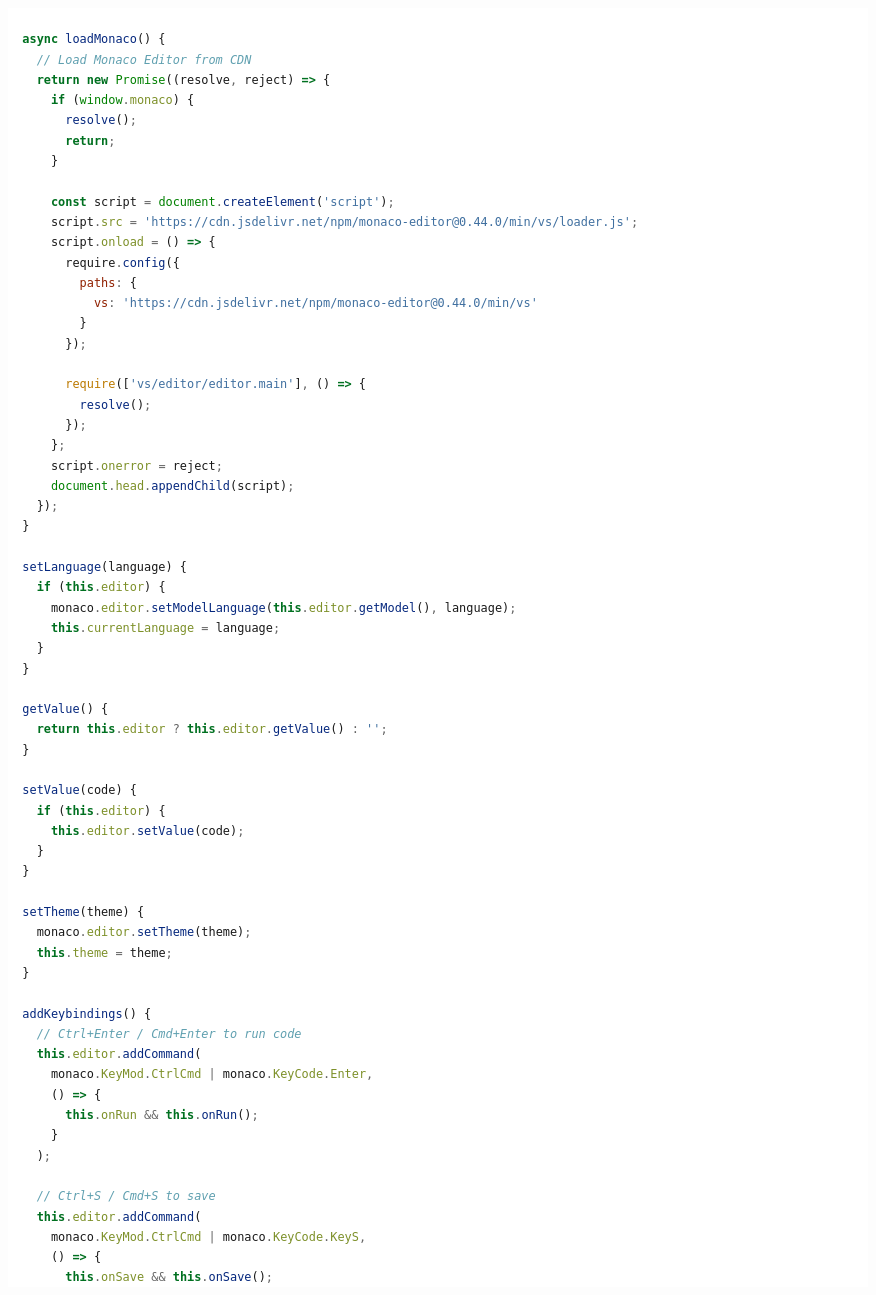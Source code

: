 ```javascript

  async loadMonaco() {
    // Load Monaco Editor from CDN
    return new Promise((resolve, reject) => {
      if (window.monaco) {
        resolve();
        return;
      }

      const script = document.createElement('script');
      script.src = 'https://cdn.jsdelivr.net/npm/monaco-editor@0.44.0/min/vs/loader.js';
      script.onload = () => {
        require.config({
          paths: {
            vs: 'https://cdn.jsdelivr.net/npm/monaco-editor@0.44.0/min/vs'
          }
        });

        require(['vs/editor/editor.main'], () => {
          resolve();
        });
      };
      script.onerror = reject;
      document.head.appendChild(script);
    });
  }

  setLanguage(language) {
    if (this.editor) {
      monaco.editor.setModelLanguage(this.editor.getModel(), language);
      this.currentLanguage = language;
    }
  }

  getValue() {
    return this.editor ? this.editor.getValue() : '';
  }

  setValue(code) {
    if (this.editor) {
      this.editor.setValue(code);
    }
  }

  setTheme(theme) {
    monaco.editor.setTheme(theme);
    this.theme = theme;
  }

  addKeybindings() {
    // Ctrl+Enter / Cmd+Enter to run code
    this.editor.addCommand(
      monaco.KeyMod.CtrlCmd | monaco.KeyCode.Enter,
      () => {
        this.onRun && this.onRun();
      }
    );

    // Ctrl+S / Cmd+S to save
    this.editor.addCommand(
      monaco.KeyMod.CtrlCmd | monaco.KeyCode.KeyS,
      () => {
        this.onSave && this.onSave();
```